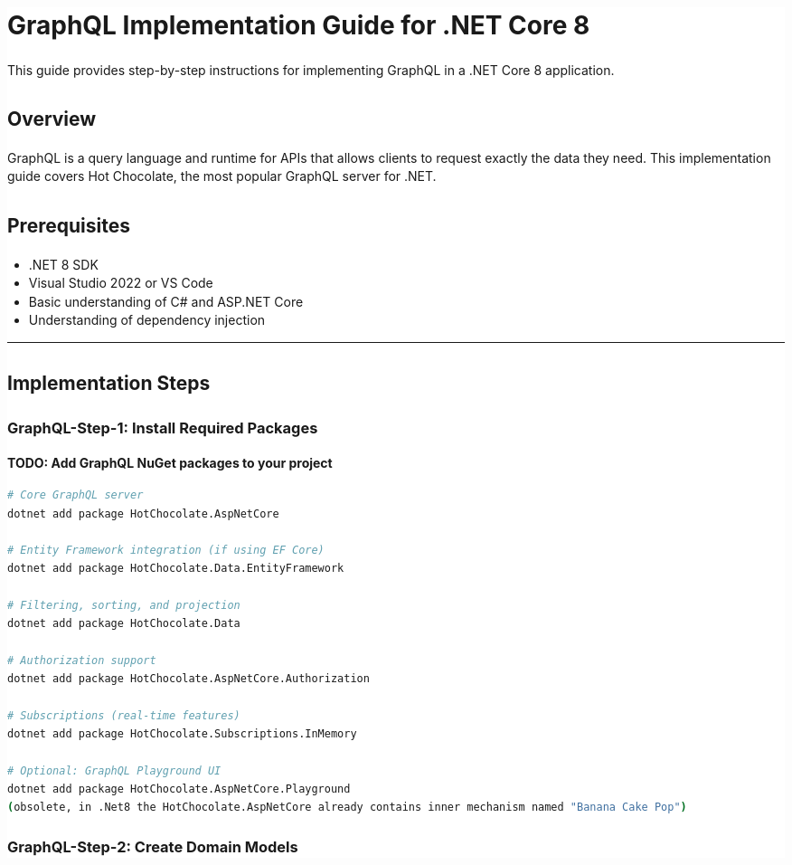 # GraphQL Implementation Guide for .NET Core 8

This guide provides step-by-step instructions for implementing GraphQL in a .NET Core 8 application.

## Overview

GraphQL is a query language and runtime for APIs that allows clients 
to request exactly the data they need. This implementation guide covers Hot Chocolate, the most popular GraphQL server for .NET.

## Prerequisites

- .NET 8 SDK
- Visual Studio 2022 or VS Code
- Basic understanding of C# and ASP.NET Core
- Understanding of dependency injection

---

## Implementation Steps

### GraphQL-Step-1: Install Required Packages

**TODO: Add GraphQL NuGet packages to your project**

```bash
# Core GraphQL server
dotnet add package HotChocolate.AspNetCore

# Entity Framework integration (if using EF Core)
dotnet add package HotChocolate.Data.EntityFramework

# Filtering, sorting, and projection
dotnet add package HotChocolate.Data

# Authorization support
dotnet add package HotChocolate.AspNetCore.Authorization

# Subscriptions (real-time features)
dotnet add package HotChocolate.Subscriptions.InMemory

# Optional: GraphQL Playground UI
dotnet add package HotChocolate.AspNetCore.Playground 
(obsolete, in .Net8 the HotChocolate.AspNetCore already contains inner mechanism named "Banana Cake Pop")
```

### GraphQL-Step-2: Create Domain Models
